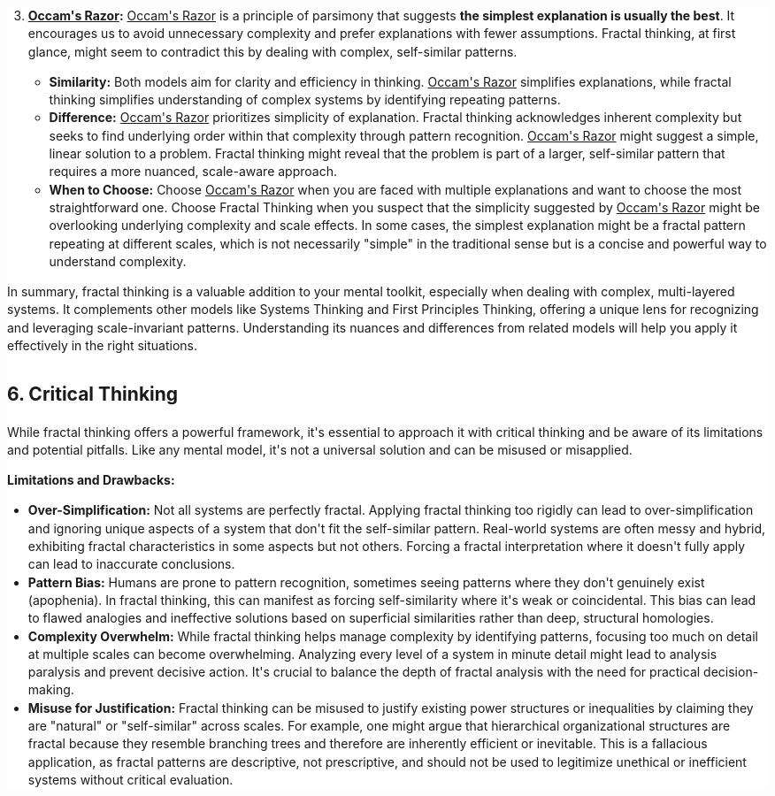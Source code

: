 3. **[Occam's Razor](/thinking-matters/classic-mental-models/occams-razor):** [Occam's Razor](/thinking-matters/classic-mental-models/occams-razor) is a principle of parsimony that suggests **the simplest explanation is usually the best**. It encourages us to avoid unnecessary complexity and prefer explanations with fewer assumptions. Fractal thinking, at first glance, might seem to contradict this by dealing with complex, self-similar patterns.

    * **Similarity:** Both models aim for clarity and efficiency in thinking. [Occam's Razor](/thinking-matters/classic-mental-models/occams-razor) simplifies explanations, while fractal thinking simplifies understanding of complex systems by identifying repeating patterns.
    * **Difference:** [Occam's Razor](/thinking-matters/classic-mental-models/occams-razor) prioritizes simplicity of explanation. Fractal thinking acknowledges inherent complexity but seeks to find underlying order within that complexity through pattern recognition. [Occam's Razor](/thinking-matters/classic-mental-models/occams-razor) might suggest a simple, linear solution to a problem. Fractal thinking might reveal that the problem is part of a larger, self-similar pattern that requires a more nuanced, scale-aware approach.
    * **When to Choose:** Choose [Occam's Razor](/thinking-matters/classic-mental-models/occams-razor) when you are faced with multiple explanations and want to choose the most straightforward one. Choose Fractal Thinking when you suspect that the simplicity suggested by [Occam's Razor](/thinking-matters/classic-mental-models/occams-razor) might be overlooking underlying complexity and scale effects.  In some cases, the simplest explanation might be a fractal pattern repeating at different scales, which is not necessarily "simple" in the traditional sense but is a concise and powerful way to understand complexity.

In summary, fractal thinking is a valuable addition to your mental toolkit, especially when dealing with complex, multi-layered systems. It complements other models like Systems Thinking and First Principles Thinking, offering a unique lens for recognizing and leveraging scale-invariant patterns.  Understanding its nuances and differences from related models will help you apply it effectively in the right situations.

## 6. Critical Thinking

While fractal thinking offers a powerful framework, it's essential to approach it with critical thinking and be aware of its limitations and potential pitfalls.  Like any mental model, it's not a universal solution and can be misused or misapplied.

**Limitations and Drawbacks:**

* **Over-Simplification:** Not all systems are perfectly fractal.  Applying fractal thinking too rigidly can lead to over-simplification and ignoring unique aspects of a system that don't fit the self-similar pattern.  Real-world systems are often messy and hybrid, exhibiting fractal characteristics in some aspects but not others.  Forcing a fractal interpretation where it doesn't fully apply can lead to inaccurate conclusions.
* **Pattern Bias:** Humans are prone to pattern recognition, sometimes seeing patterns where they don't genuinely exist (apophenia).  In fractal thinking, this can manifest as forcing self-similarity where it's weak or coincidental.  This bias can lead to flawed analogies and ineffective solutions based on superficial similarities rather than deep, structural homologies.
* **Complexity Overwhelm:** While fractal thinking helps manage complexity by identifying patterns, focusing too much on detail at multiple scales can become overwhelming.  Analyzing every level of a system in minute detail might lead to analysis paralysis and prevent decisive action.  It's crucial to balance the depth of fractal analysis with the need for practical decision-making.
* **Misuse for Justification:**  Fractal thinking can be misused to justify existing power structures or inequalities by claiming they are "natural" or "self-similar" across scales.  For example, one might argue that hierarchical organizational structures are fractal because they resemble branching trees and therefore are inherently efficient or inevitable.  This is a fallacious application, as fractal patterns are descriptive, not prescriptive, and should not be used to legitimize unethical or inefficient systems without critical evaluation.

